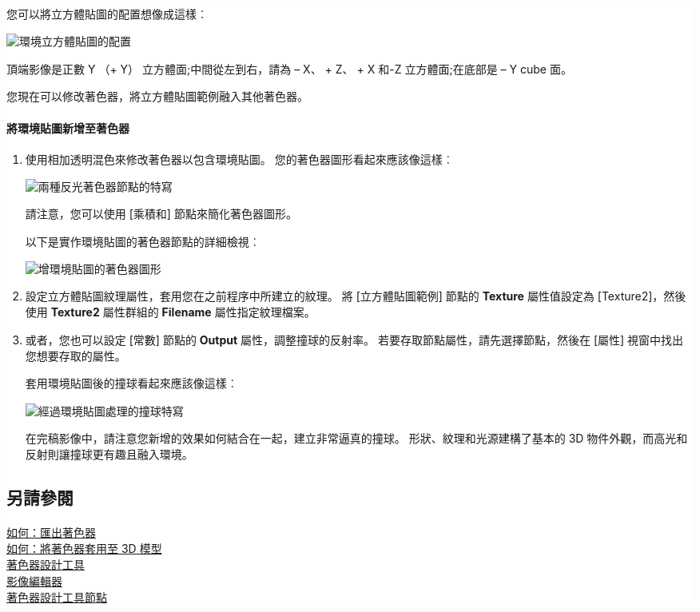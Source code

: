    您可以將立方體貼圖的配置想像成這樣︰  
  
   ![環境立方體貼圖的配置](../designers/media/gfx-shader-demo-billiard-art-env-texture-top.png "gfx_shader_demo_billiard_art_env_texture_top")  
  
   頂端影像是正數 Y （+ Y） 立方體面;中間從左到右，請為 – X、 + Z、 + X 和-Z 立方體面;在底部是 – Y cube 面。  
  
   您現在可以修改著色器，將立方體貼圖範例融入其他著色器。  
  
#### <a name="to-add-environment-mapping-to-your-shader"></a>將環境貼圖新增至著色器  
  
1. 使用相加透明混色來修改著色器以包含環境貼圖。 您的著色器圖形看起來應該像這樣︰  
  
    ![兩種反光著色器節點的特寫](../designers/media/gfx-shader-demo-billiard-step-4b.png "gfx_shader_demo_billiard_step_4b")  
  
    請注意，您可以使用 [乘積和] 節點來簡化著色器圖形。  
  
    以下是實作環境貼圖的著色器節點的詳細檢視︰  
  
    ![增環境貼圖的著色器圖形](../designers/media/gfx-shader-demo-billiard-step-4a.png "gfx_shader_demo_billiard_step_4a")  
  
2. 設定立方體貼圖紋理屬性，套用您在之前程序中所建立的紋理。 將 [立方體貼圖範例] 節點的 **Texture** 屬性值設定為 [Texture2]，然後使用 **Texture2** 屬性群組的 **Filename** 屬性指定紋理檔案。  
  
3. 或者，您也可以設定 [常數] 節點的 **Output** 屬性，調整撞球的反射率。 若要存取節點屬性，請先選擇節點，然後在 [屬性] 視窗中找出您想要存取的屬性。  
  
   套用環境貼圖後的撞球看起來應該像這樣︰  
  
   ![經過環境貼圖處理的撞球特寫](../designers/media/gfx-shader-demo-billiard-ball-4.png "gfx_shader_demo_billiard_ball_4")  
  
   在完稿影像中，請注意您新增的效果如何結合在一起，建立非常逼真的撞球。 形狀、紋理和光源建構了基本的 3D 物件外觀，而高光和反射則讓撞球更有趣且融入環境。  
  
## <a name="see-also"></a>另請參閱  
 [如何：匯出著色器](../designers/how-to-export-a-shader.md)   
 [如何：將著色器套用至 3D 模型](../designers/how-to-apply-a-shader-to-a-3-d-model.md)   
 [著色器設計工具](../designers/shader-designer.md)   
 [影像編輯器](../designers/image-editor.md)   
 [著色器設計工具節點](../designers/shader-designer-nodes.md)



